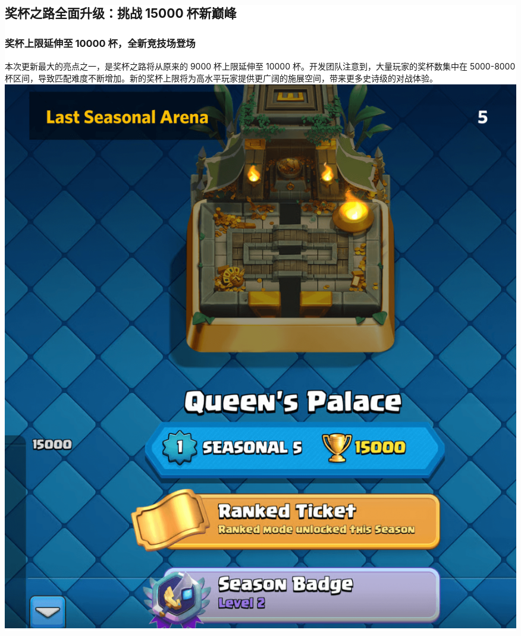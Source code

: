 ## 奖杯之路全面升级：挑战 15000 杯新巅峰

### 奖杯上限延伸至 10000 杯，全新竞技场登场

本次更新最大的亮点之一，是奖杯之路将从原来的 9000 杯上限延伸至 10000 杯。开发团队注意到，大量玩家的奖杯数集中在 5000-8000 杯区间，导致匹配难度不断增加。新的奖杯上限将为高水平玩家提供更广阔的施展空间，带来更多史诗级的对战体验。
![](index-1751127499574.png)
